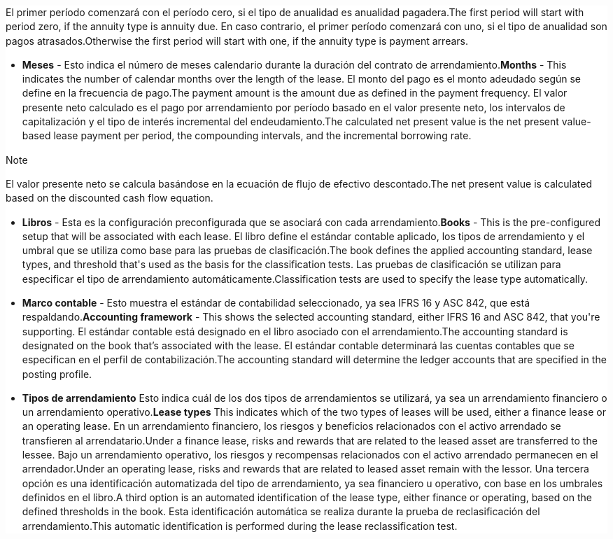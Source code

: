 <span data-ttu-id="a03fb-180">El primer período comenzará con el período cero, si el tipo de anualidad es anualidad pagadera.</span><span class="sxs-lookup"><span data-stu-id="a03fb-180">The first period will start with period zero, if the annuity type is annuity due.</span></span> <span data-ttu-id="a03fb-181">En caso contrario, el primer período comenzará con uno, si el tipo de anualidad son pagos atrasados.</span><span class="sxs-lookup"><span data-stu-id="a03fb-181">Otherwise the first period will start with one, if the annuity type is payment arrears.</span></span>

- <span data-ttu-id="a03fb-182">**Meses** - Esto indica el número de meses calendario durante la duración del contrato de arrendamiento.</span><span class="sxs-lookup"><span data-stu-id="a03fb-182">**Months** - This indicates the number of calendar months over the length of the lease.</span></span> <span data-ttu-id="a03fb-183">El monto del pago es el monto adeudado según se define en la frecuencia de pago.</span><span class="sxs-lookup"><span data-stu-id="a03fb-183">The payment amount is the amount due as defined in the payment frequency.</span></span> <span data-ttu-id="a03fb-184">El valor presente neto calculado es el pago por arrendamiento por período basado en el valor presente neto, los intervalos de capitalización y el tipo de interés incremental del endeudamiento.</span><span class="sxs-lookup"><span data-stu-id="a03fb-184">The calculated net present value is the net present value-based lease payment per period, the compounding intervals, and the incremental borrowing rate.</span></span>

> [!NOTE] 
> <span data-ttu-id="a03fb-185">El valor presente neto se calcula basándose en la ecuación de flujo de efectivo descontado.</span><span class="sxs-lookup"><span data-stu-id="a03fb-185">The net present value is calculated based on the discounted cash flow equation.</span></span>

- <span data-ttu-id="a03fb-186">**Libros** - Esta es la configuración preconfigurada que se asociará con cada arrendamiento.</span><span class="sxs-lookup"><span data-stu-id="a03fb-186">**Books** - This is the pre-configured setup that will be associated with each lease.</span></span> <span data-ttu-id="a03fb-187">El libro define el estándar contable aplicado, los tipos de arrendamiento y el umbral que se utiliza como base para las pruebas de clasificación.</span><span class="sxs-lookup"><span data-stu-id="a03fb-187">The book defines the applied accounting standard, lease types, and threshold that's used as the basis for the classification tests.</span></span> <span data-ttu-id="a03fb-188">Las pruebas de clasificación se utilizan para especificar el tipo de arrendamiento automáticamente.</span><span class="sxs-lookup"><span data-stu-id="a03fb-188">Classification tests are used to specify the lease type automatically.</span></span>

- <span data-ttu-id="a03fb-189">**Marco contable** - Esto muestra el estándar de contabilidad seleccionado, ya sea IFRS 16 y ASC 842, que está respaldando.</span><span class="sxs-lookup"><span data-stu-id="a03fb-189">**Accounting framework** - This shows the selected accounting standard, either IFRS 16 and ASC 842, that you're supporting.</span></span> <span data-ttu-id="a03fb-190">El estándar contable está designado en el libro asociado con el arrendamiento.</span><span class="sxs-lookup"><span data-stu-id="a03fb-190">The accounting standard is designated on the book that’s associated with the lease.</span></span> <span data-ttu-id="a03fb-191">El estándar contable determinará las cuentas contables que se especifican en el perfil de contabilización.</span><span class="sxs-lookup"><span data-stu-id="a03fb-191">The accounting standard will determine the ledger accounts that are specified in the posting profile.</span></span>

- <span data-ttu-id="a03fb-192">**Tipos de arrendamiento** Esto indica cuál de los dos tipos de arrendamientos se utilizará, ya sea un arrendamiento financiero o un arrendamiento operativo.</span><span class="sxs-lookup"><span data-stu-id="a03fb-192">**Lease types** This indicates which of the two types of leases will be used, either a finance lease or an operating lease.</span></span> <span data-ttu-id="a03fb-193">En un arrendamiento financiero, los riesgos y beneficios relacionados con el activo arrendado se transfieren al arrendatario.</span><span class="sxs-lookup"><span data-stu-id="a03fb-193">Under a finance lease, risks and rewards that are related to the leased asset are transferred to the lessee.</span></span> <span data-ttu-id="a03fb-194">Bajo un arrendamiento operativo, los riesgos y recompensas relacionados con el activo arrendado permanecen en el arrendador.</span><span class="sxs-lookup"><span data-stu-id="a03fb-194">Under an operating lease, risks and rewards that are related to leased asset remain with the lessor.</span></span> <span data-ttu-id="a03fb-195">Una tercera opción es una identificación automatizada del tipo de arrendamiento, ya sea financiero u operativo, con base en los umbrales definidos en el libro.</span><span class="sxs-lookup"><span data-stu-id="a03fb-195">A third option is an automated identification of the lease type, either finance or operating, based on the defined thresholds in the book.</span></span> <span data-ttu-id="a03fb-196">Esta identificación automática se realiza durante la prueba de reclasificación del arrendamiento.</span><span class="sxs-lookup"><span data-stu-id="a03fb-196">This automatic identification is performed during the lease reclassification test.</span></span>
